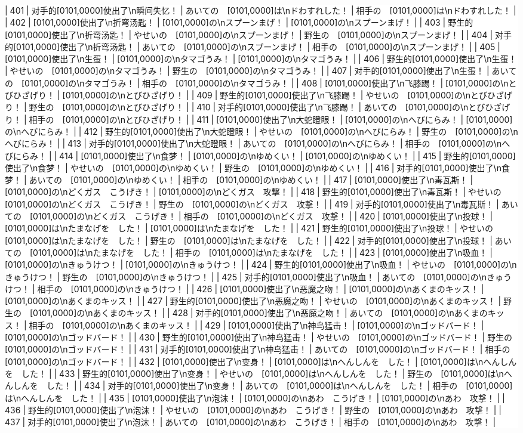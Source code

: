 | 401 | 对手的[0101,0000]使出了\n瞬间失忆！ | あいての　[0101,0000]は\nドわすれした！ | 相手の　[0101,0000]は\nドわすれした！ |
| 402 | [0101,0000]使出了\n折弯汤匙！ | [0101,0000]の\nスプーンまげ！ | [0101,0000]の\nスプーンまげ！ |
| 403 | 野生的[0101,0000]使出了\n折弯汤匙！ | やせいの　[0101,0000]の\nスプーンまげ！ | 野生の　[0101,0000]の\nスプーンまげ！ |
| 404 | 对手的[0101,0000]使出了\n折弯汤匙！ | あいての　[0101,0000]の\nスプーンまげ！ | 相手の　[0101,0000]の\nスプーンまげ！ |
| 405 | [0101,0000]使出了\n生蛋！ | [0101,0000]の\nタマゴうみ！ | [0101,0000]の\nタマゴうみ！ |
| 406 | 野生的[0101,0000]使出了\n生蛋！ | やせいの　[0101,0000]の\nタマゴうみ！ | 野生の　[0101,0000]の\nタマゴうみ！ |
| 407 | 对手的[0101,0000]使出了\n生蛋！ | あいての　[0101,0000]の\nタマゴうみ！ | 相手の　[0101,0000]の\nタマゴうみ！ |
| 408 | [0101,0000]使出了\n飞膝踢！ | [0101,0000]の\nとびひざげり！ | [0101,0000]の\nとびひざげり！ |
| 409 | 野生的[0101,0000]使出了\n飞膝踢！ | やせいの　[0101,0000]の\nとびひざげり！ | 野生の　[0101,0000]の\nとびひざげり！ |
| 410 | 对手的[0101,0000]使出了\n飞膝踢！ | あいての　[0101,0000]の\nとびひざげり！ | 相手の　[0101,0000]の\nとびひざげり！ |
| 411 | [0101,0000]使出了\n大蛇瞪眼！ | [0101,0000]の\nへびにらみ！ | [0101,0000]の\nへびにらみ！ |
| 412 | 野生的[0101,0000]使出了\n大蛇瞪眼！ | やせいの　[0101,0000]の\nへびにらみ！ | 野生の　[0101,0000]の\nへびにらみ！ |
| 413 | 对手的[0101,0000]使出了\n大蛇瞪眼！ | あいての　[0101,0000]の\nへびにらみ！ | 相手の　[0101,0000]の\nへびにらみ！ |
| 414 | [0101,0000]使出了\n食梦！ | [0101,0000]の\nゆめくい！ | [0101,0000]の\nゆめくい！ |
| 415 | 野生的[0101,0000]使出了\n食梦！ | やせいの　[0101,0000]の\nゆめくい！ | 野生の　[0101,0000]の\nゆめくい！ |
| 416 | 对手的[0101,0000]使出了\n食梦！ | あいての　[0101,0000]の\nゆめくい！ | 相手の　[0101,0000]の\nゆめくい！ |
| 417 | [0101,0000]使出了\n毒瓦斯！ | [0101,0000]の\nどくガス　こうげき！ | [0101,0000]の\nどくガス　攻撃！ |
| 418 | 野生的[0101,0000]使出了\n毒瓦斯！ | やせいの　[0101,0000]の\nどくガス　こうげき！ | 野生の　[0101,0000]の\nどくガス　攻撃！ |
| 419 | 对手的[0101,0000]使出了\n毒瓦斯！ | あいての　[0101,0000]の\nどくガス　こうげき！ | 相手の　[0101,0000]の\nどくガス　攻撃！ |
| 420 | [0101,0000]使出了\n投球！ | [0101,0000]は\nたまなげを　した！ | [0101,0000]は\nたまなげを　した！ |
| 421 | 野生的[0101,0000]使出了\n投球！ | やせいの　[0101,0000]は\nたまなげを　した！ | 野生の　[0101,0000]は\nたまなげを　した！ |
| 422 | 对手的[0101,0000]使出了\n投球！ | あいての　[0101,0000]は\nたまなげを　した！ | 相手の　[0101,0000]は\nたまなげを　した！ |
| 423 | [0101,0000]使出了\n吸血！ | [0101,0000]の\nきゅうけつ！ | [0101,0000]の\nきゅうけつ！ |
| 424 | 野生的[0101,0000]使出了\n吸血！ | やせいの　[0101,0000]の\nきゅうけつ！ | 野生の　[0101,0000]の\nきゅうけつ！ |
| 425 | 对手的[0101,0000]使出了\n吸血！ | あいての　[0101,0000]の\nきゅうけつ！ | 相手の　[0101,0000]の\nきゅうけつ！ |
| 426 | [0101,0000]使出了\n恶魔之吻！ | [0101,0000]の\nあくまのキッス！ | [0101,0000]の\nあくまのキッス！ |
| 427 | 野生的[0101,0000]使出了\n恶魔之吻！ | やせいの　[0101,0000]の\nあくまのキッス！ | 野生の　[0101,0000]の\nあくまのキッス！ |
| 428 | 对手的[0101,0000]使出了\n恶魔之吻！ | あいての　[0101,0000]の\nあくまのキッス！ | 相手の　[0101,0000]の\nあくまのキッス！ |
| 429 | [0101,0000]使出了\n神鸟猛击！ | [0101,0000]の\nゴッドバード！ | [0101,0000]の\nゴッドバード！ |
| 430 | 野生的[0101,0000]使出了\n神鸟猛击！ | やせいの　[0101,0000]の\nゴッドバード！ | 野生の　[0101,0000]の\nゴッドバード！ |
| 431 | 对手的[0101,0000]使出了\n神鸟猛击！ | あいての　[0101,0000]の\nゴッドバード！ | 相手の　[0101,0000]の\nゴッドバード！ |
| 432 | [0101,0000]使出了\n变身！ | [0101,0000]は\nへんしんを　した！ | [0101,0000]は\nへんしんを　した！ |
| 433 | 野生的[0101,0000]使出了\n变身！ | やせいの　[0101,0000]は\nへんしんを　した！ | 野生の　[0101,0000]は\nへんしんを　した！ |
| 434 | 对手的[0101,0000]使出了\n变身！ | あいての　[0101,0000]は\nへんしんを　した！ | 相手の　[0101,0000]は\nへんしんを　した！ |
| 435 | [0101,0000]使出了\n泡沫！ | [0101,0000]の\nあわ　こうげき！ | [0101,0000]の\nあわ　攻撃！ |
| 436 | 野生的[0101,0000]使出了\n泡沫！ | やせいの　[0101,0000]の\nあわ　こうげき！ | 野生の　[0101,0000]の\nあわ　攻撃！ |
| 437 | 对手的[0101,0000]使出了\n泡沫！ | あいての　[0101,0000]の\nあわ　こうげき！ | 相手の　[0101,0000]の\nあわ　攻撃！ |